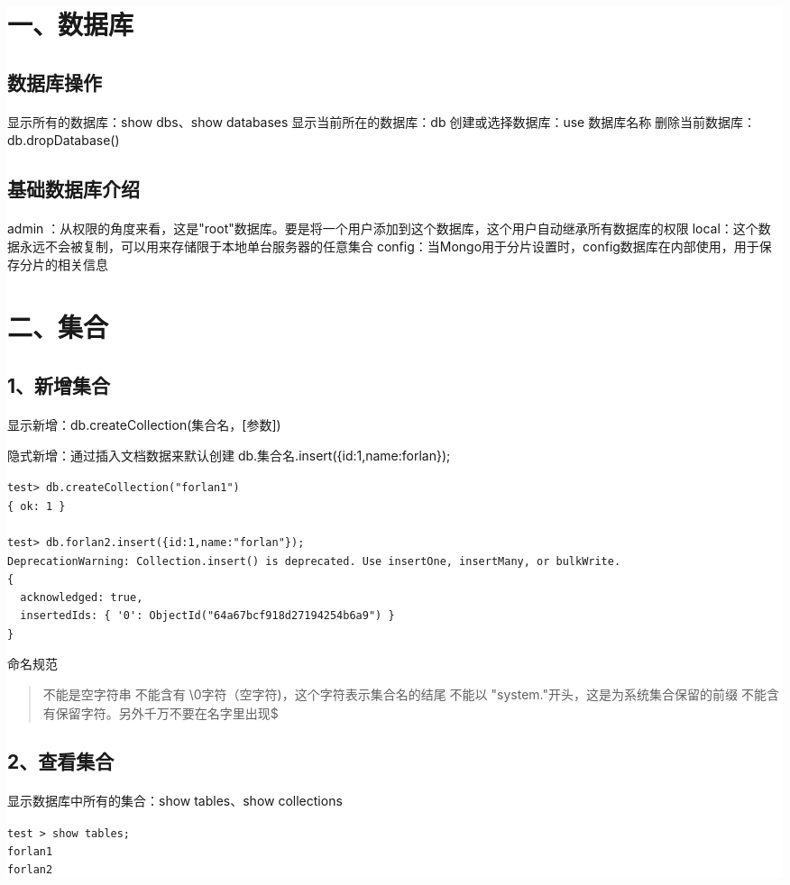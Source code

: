 # 一、数据库

## 数据库操作

显示所有的数据库：show dbs、show databases
显示当前所在的数据库：db
创建或选择数据库：use 数据库名称
删除当前数据库：db.dropDatabase()

## 基础数据库介绍

admin ：从权限的角度来看，这是"root"数据库。要是将一个用户添加到这个数据库，这个用户自动继承所有数据库的权限
local：这个数据永远不会被复制，可以用来存储限于本地单台服务器的任意集合
config：当Mongo用于分片设置时，config数据库在内部使用，用于保存分片的相关信息

# 二、集合

## 1、新增集合

显示新增：db.createCollection(集合名，[参数])

隐式新增：通过插入文档数据来默认创建
db.集合名.insert({id:1,name:forlan});

```
test> db.createCollection("forlan1")
{ ok: 1 }

test> db.forlan2.insert({id:1,name:"forlan"});
DeprecationWarning: Collection.insert() is deprecated. Use insertOne, insertMany, or bulkWrite.
{
  acknowledged: true,
  insertedIds: { '0': ObjectId("64a67bcf918d27194254b6a9") }
}
```

命名规范

>不能是空字符串
>不能含有 \0字符（空字符)，这个字符表示集合名的结尾
>不能以 "system."开头，这是为系统集合保留的前缀
>不能含有保留字符。另外千万不要在名字里出现$

## 2、查看集合

显示数据库中所有的集合：show tables、show collections

```shell
test > show tables;
forlan1
forlan2
```
